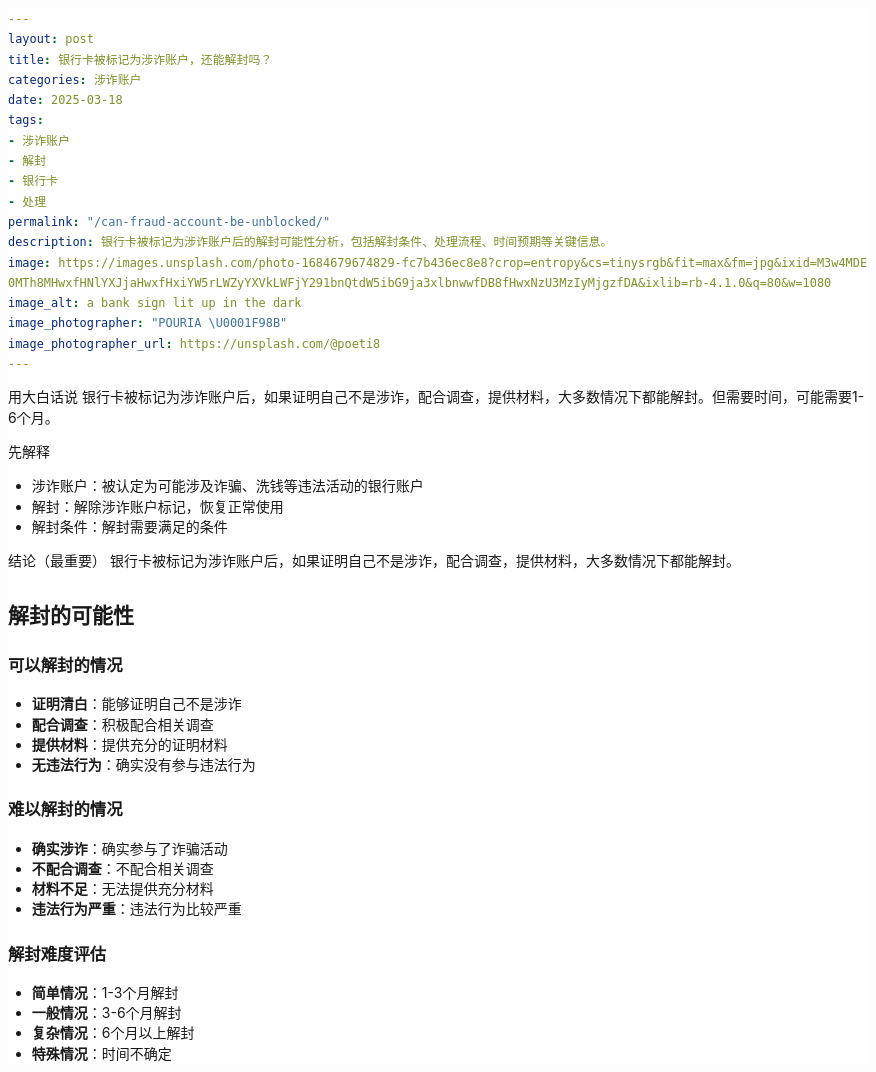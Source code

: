 ```yaml
---
layout: post
title: 银行卡被标记为涉诈账户，还能解封吗？
categories: 涉诈账户
date: 2025-03-18
tags:
- 涉诈账户
- 解封
- 银行卡
- 处理
permalink: "/can-fraud-account-be-unblocked/"
description: 银行卡被标记为涉诈账户后的解封可能性分析，包括解封条件、处理流程、时间预期等关键信息。
image: https://images.unsplash.com/photo-1684679674829-fc7b436ec8e8?crop=entropy&cs=tinysrgb&fit=max&fm=jpg&ixid=M3w4MDE0MTh8MHwxfHNlYXJjaHwxfHxiYW5rLWZyYXVkLWFjY291bnQtdW5ibG9ja3xlbnwwfDB8fHwxNzU3MzIyMjgzfDA&ixlib=rb-4.1.0&q=80&w=1080
image_alt: a bank sign lit up in the dark
image_photographer: "POURIA \U0001F98B"
image_photographer_url: https://unsplash.com/@poeti8
---
```

用大白话说
银行卡被标记为涉诈账户后，如果证明自己不是涉诈，配合调查，提供材料，大多数情况下都能解封。但需要时间，可能需要1-6个月。

先解释
- 涉诈账户：被认定为可能涉及诈骗、洗钱等违法活动的银行账户
- 解封：解除涉诈账户标记，恢复正常使用
- 解封条件：解封需要满足的条件

结论（最重要）
银行卡被标记为涉诈账户后，如果证明自己不是涉诈，配合调查，提供材料，大多数情况下都能解封。

## 解封的可能性

### 可以解封的情况
- **证明清白**：能够证明自己不是涉诈
- **配合调查**：积极配合相关调查
- **提供材料**：提供充分的证明材料
- **无违法行为**：确实没有参与违法行为

### 难以解封的情况
- **确实涉诈**：确实参与了诈骗活动
- **不配合调查**：不配合相关调查
- **材料不足**：无法提供充分材料
- **违法行为严重**：违法行为比较严重

### 解封难度评估
- **简单情况**：1-3个月解封
- **一般情况**：3-6个月解封
- **复杂情况**：6个月以上解封
- **特殊情况**：时间不确定

